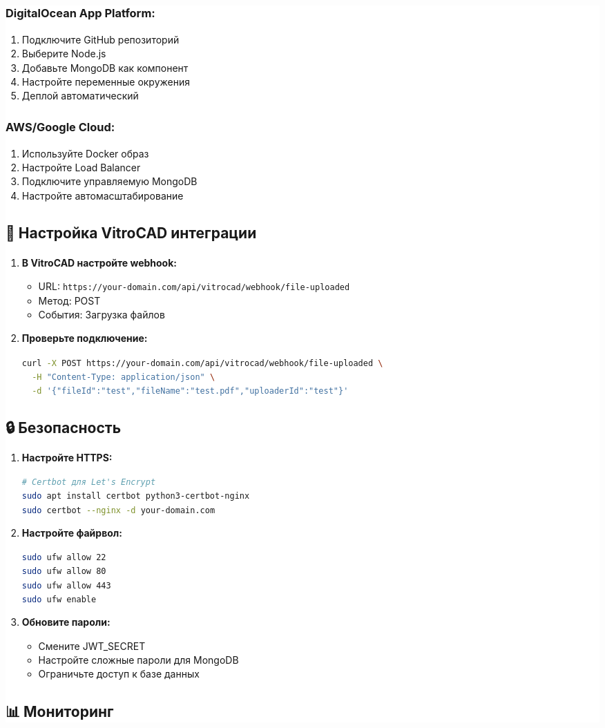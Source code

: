 ### DigitalOcean App Platform:

1. Подключите GitHub репозиторий
2. Выберите Node.js
3. Добавьте MongoDB как компонент
4. Настройте переменные окружения
5. Деплой автоматический

### AWS/Google Cloud:

1. Используйте Docker образ
2. Настройте Load Balancer
3. Подключите управляемую MongoDB
4. Настройте автомасштабирование

## 🔧 Настройка VitroCAD интеграции

1. **В VitroCAD настройте webhook:**
   - URL: `https://your-domain.com/api/vitrocad/webhook/file-uploaded`
   - Метод: POST
   - События: Загрузка файлов

2. **Проверьте подключение:**
   ```bash
   curl -X POST https://your-domain.com/api/vitrocad/webhook/file-uploaded \
     -H "Content-Type: application/json" \
     -d '{"fileId":"test","fileName":"test.pdf","uploaderId":"test"}'
   ```

## 🔒 Безопасность

1. **Настройте HTTPS:**
   ```bash
   # Certbot для Let's Encrypt
   sudo apt install certbot python3-certbot-nginx
   sudo certbot --nginx -d your-domain.com
   ```

2. **Настройте файрвол:**
   ```bash
   sudo ufw allow 22
   sudo ufw allow 80
   sudo ufw allow 443
   sudo ufw enable
   ```

3. **Обновите пароли:**
   - Смените JWT_SECRET
   - Настройте сложные пароли для MongoDB
   - Ограничьте доступ к базе данных

## 📊 Мониторинг
